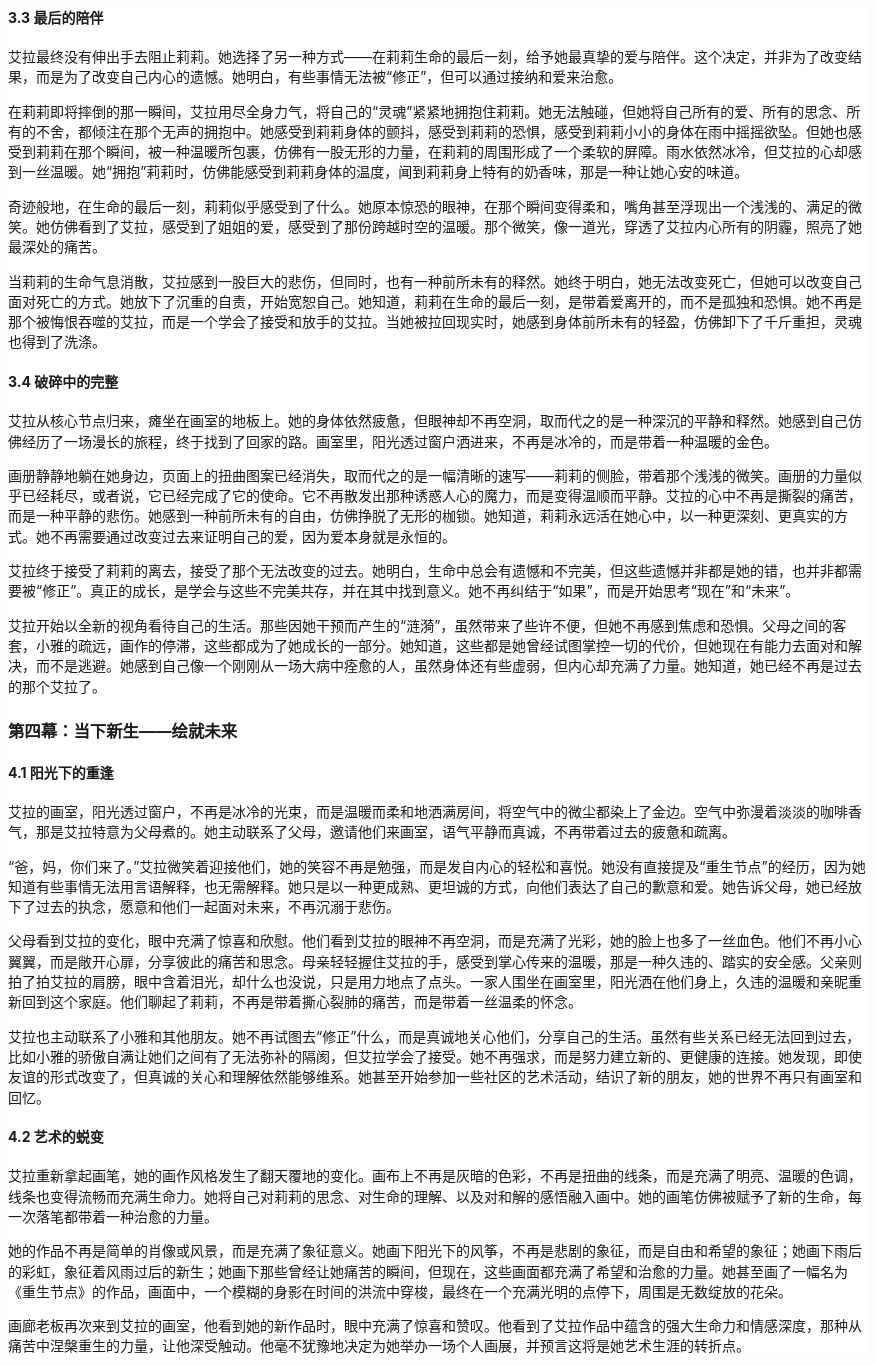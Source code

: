 #### 3.3 最后的陪伴

艾拉最终没有伸出手去阻止莉莉。她选择了另一种方式——在莉莉生命的最后一刻，给予她最真挚的爱与陪伴。这个决定，并非为了改变结果，而是为了改变自己内心的遗憾。她明白，有些事情无法被“修正”，但可以通过接纳和爱来治愈。

在莉莉即将摔倒的那一瞬间，艾拉用尽全身力气，将自己的“灵魂”紧紧地拥抱住莉莉。她无法触碰，但她将自己所有的爱、所有的思念、所有的不舍，都倾注在那个无声的拥抱中。她感受到莉莉身体的颤抖，感受到莉莉的恐惧，感受到莉莉小小的身体在雨中摇摇欲坠。但她也感受到莉莉在那个瞬间，被一种温暖所包裹，仿佛有一股无形的力量，在莉莉的周围形成了一个柔软的屏障。雨水依然冰冷，但艾拉的心却感到一丝温暖。她“拥抱”莉莉时，仿佛能感受到莉莉身体的温度，闻到莉莉身上特有的奶香味，那是一种让她心安的味道。

奇迹般地，在生命的最后一刻，莉莉似乎感受到了什么。她原本惊恐的眼神，在那个瞬间变得柔和，嘴角甚至浮现出一个浅浅的、满足的微笑。她仿佛看到了艾拉，感受到了姐姐的爱，感受到了那份跨越时空的温暖。那个微笑，像一道光，穿透了艾拉内心所有的阴霾，照亮了她最深处的痛苦。

当莉莉的生命气息消散，艾拉感到一股巨大的悲伤，但同时，也有一种前所未有的释然。她终于明白，她无法改变死亡，但她可以改变自己面对死亡的方式。她放下了沉重的自责，开始宽恕自己。她知道，莉莉在生命的最后一刻，是带着爱离开的，而不是孤独和恐惧。她不再是那个被悔恨吞噬的艾拉，而是一个学会了接受和放手的艾拉。当她被拉回现实时，她感到身体前所未有的轻盈，仿佛卸下了千斤重担，灵魂也得到了洗涤。

#### 3.4 破碎中的完整

艾拉从核心节点归来，瘫坐在画室的地板上。她的身体依然疲惫，但眼神却不再空洞，取而代之的是一种深沉的平静和释然。她感到自己仿佛经历了一场漫长的旅程，终于找到了回家的路。画室里，阳光透过窗户洒进来，不再是冰冷的，而是带着一种温暖的金色。

画册静静地躺在她身边，页面上的扭曲图案已经消失，取而代之的是一幅清晰的速写——莉莉的侧脸，带着那个浅浅的微笑。画册的力量似乎已经耗尽，或者说，它已经完成了它的使命。它不再散发出那种诱惑人心的魔力，而是变得温顺而平静。艾拉的心中不再是撕裂的痛苦，而是一种平静的悲伤。她感到一种前所未有的自由，仿佛挣脱了无形的枷锁。她知道，莉莉永远活在她心中，以一种更深刻、更真实的方式。她不再需要通过改变过去来证明自己的爱，因为爱本身就是永恒的。

艾拉终于接受了莉莉的离去，接受了那个无法改变的过去。她明白，生命中总会有遗憾和不完美，但这些遗憾并非都是她的错，也并非都需要被“修正”。真正的成长，是学会与这些不完美共存，并在其中找到意义。她不再纠结于“如果”，而是开始思考“现在”和“未来”。

艾拉开始以全新的视角看待自己的生活。那些因她干预而产生的“涟漪”，虽然带来了些许不便，但她不再感到焦虑和恐惧。父母之间的客套，小雅的疏远，画作的停滞，这些都成为了她成长的一部分。她知道，这些都是她曾经试图掌控一切的代价，但她现在有能力去面对和解决，而不是逃避。她感到自己像一个刚刚从一场大病中痊愈的人，虽然身体还有些虚弱，但内心却充满了力量。她知道，她已经不再是过去的那个艾拉了。

### 第四幕：当下新生——绘就未来

#### 4.1 阳光下的重逢

艾拉的画室，阳光透过窗户，不再是冰冷的光束，而是温暖而柔和地洒满房间，将空气中的微尘都染上了金边。空气中弥漫着淡淡的咖啡香气，那是艾拉特意为父母煮的。她主动联系了父母，邀请他们来画室，语气平静而真诚，不再带着过去的疲惫和疏离。

“爸，妈，你们来了。”艾拉微笑着迎接他们，她的笑容不再是勉强，而是发自内心的轻松和喜悦。她没有直接提及“重生节点”的经历，因为她知道有些事情无法用言语解释，也无需解释。她只是以一种更成熟、更坦诚的方式，向他们表达了自己的歉意和爱。她告诉父母，她已经放下了过去的执念，愿意和他们一起面对未来，不再沉溺于悲伤。

父母看到艾拉的变化，眼中充满了惊喜和欣慰。他们看到艾拉的眼神不再空洞，而是充满了光彩，她的脸上也多了一丝血色。他们不再小心翼翼，而是敞开心扉，分享彼此的痛苦和思念。母亲轻轻握住艾拉的手，感受到掌心传来的温暖，那是一种久违的、踏实的安全感。父亲则拍了拍艾拉的肩膀，眼中含着泪光，却什么也没说，只是用力地点了点头。一家人围坐在画室里，阳光洒在他们身上，久违的温暖和亲昵重新回到这个家庭。他们聊起了莉莉，不再是带着撕心裂肺的痛苦，而是带着一丝温柔的怀念。

艾拉也主动联系了小雅和其他朋友。她不再试图去“修正”什么，而是真诚地关心他们，分享自己的生活。虽然有些关系已经无法回到过去，比如小雅的骄傲自满让她们之间有了无法弥补的隔阂，但艾拉学会了接受。她不再强求，而是努力建立新的、更健康的连接。她发现，即使友谊的形式改变了，但真诚的关心和理解依然能够维系。她甚至开始参加一些社区的艺术活动，结识了新的朋友，她的世界不再只有画室和回忆。

#### 4.2 艺术的蜕变

艾拉重新拿起画笔，她的画作风格发生了翻天覆地的变化。画布上不再是灰暗的色彩，不再是扭曲的线条，而是充满了明亮、温暖的色调，线条也变得流畅而充满生命力。她将自己对莉莉的思念、对生命的理解、以及对和解的感悟融入画中。她的画笔仿佛被赋予了新的生命，每一次落笔都带着一种治愈的力量。

她的作品不再是简单的肖像或风景，而是充满了象征意义。她画下阳光下的风筝，不再是悲剧的象征，而是自由和希望的象征；她画下雨后的彩虹，象征着风雨过后的新生；她画下那些曾经让她痛苦的瞬间，但现在，这些画面都充满了希望和治愈的力量。她甚至画了一幅名为《重生节点》的作品，画面中，一个模糊的身影在时间的洪流中穿梭，最终在一个充满光明的点停下，周围是无数绽放的花朵。

画廊老板再次来到艾拉的画室，他看到她的新作品时，眼中充满了惊喜和赞叹。他看到了艾拉作品中蕴含的强大生命力和情感深度，那种从痛苦中涅槃重生的力量，让他深受触动。他毫不犹豫地决定为她举办一场个人画展，并预言这将是她艺术生涯的转折点。
